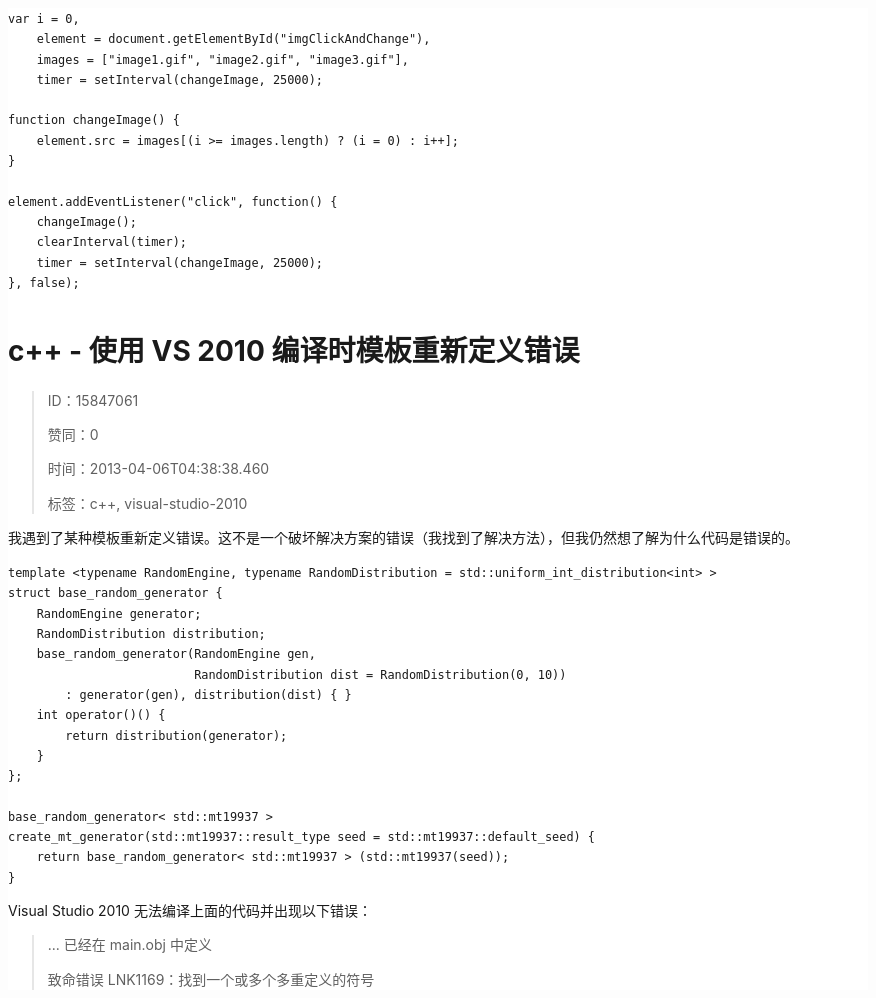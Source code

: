 ```
var i = 0,
    element = document.getElementById("imgClickAndChange"),
    images = ["image1.gif", "image2.gif", "image3.gif"],
    timer = setInterval(changeImage, 25000);      

function changeImage() {
    element.src = images[(i >= images.length) ? (i = 0) : i++];
}

element.addEventListener("click", function() {
    changeImage();
    clearInterval(timer);
    timer = setInterval(changeImage, 25000);
}, false); 
```

# c++ - 使用 VS 2010 编译时模板重新定义错误

> ID：15847061
> 
> 赞同：0
> 
> 时间：2013-04-06T04:38:38.460
> 
> 标签：c++, visual-studio-2010

我遇到了某种模板重新定义错误。这不是一个破坏解决方案的错误（我找到了解决方法），但我仍然想了解为什么代码是错误的。

```
template <typename RandomEngine, typename RandomDistribution = std::uniform_int_distribution<int> >
struct base_random_generator {
    RandomEngine generator;
    RandomDistribution distribution;
    base_random_generator(RandomEngine gen, 
                          RandomDistribution dist = RandomDistribution(0, 10))
        : generator(gen), distribution(dist) { }
    int operator()() {
        return distribution(generator);
    }
};

base_random_generator< std::mt19937 >
create_mt_generator(std::mt19937::result_type seed = std::mt19937::default_seed) {
    return base_random_generator< std::mt19937 > (std::mt19937(seed));
} 
```

Visual Studio 2010 无法编译上面的代码并出现以下错误：

> ... 已经在 main.obj 中定义
> 
> 致命错误 LNK1169：找到一个或多个多重定义的符号
